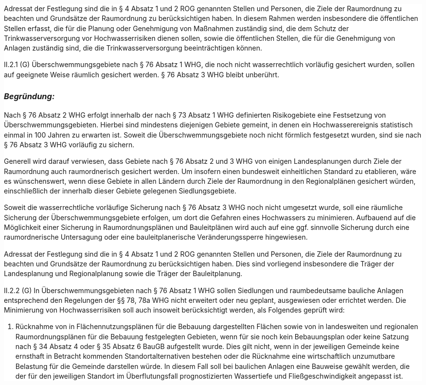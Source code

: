 Adressat der Festlegung sind die in § 4 Absatz 1 und 2 ROG genannten
Stellen und Personen, die Ziele der Raumordnung zu beachten und
Grundsätze der Raumordnung zu berücksichtigen haben. In diesem Rahmen
werden insbesondere die öffentlichen Stellen erfasst, die für die
Planung oder Genehmigung von Maßnahmen zuständig sind, die dem Schutz
der Trinkwasserversorgung vor Hochwasserrisiken dienen sollen, sowie
die öffentlichen Stellen, die für die Genehmigung von Anlagen
zuständig sind, die die Trinkwasserversorgung beeinträchtigen können.

II.2.1 (G) Überschwemmungsgebiete nach § 76 Absatz 1 WHG, die noch
nicht wasserrechtlich vorläufig gesichert wurden, sollen auf geeignete
Weise räumlich gesichert werden. § 76 Absatz 3 WHG bleibt unberührt.

### *Begründung:*

Nach § 76 Absatz 2 WHG erfolgt innerhalb der nach § 73 Absatz 1 WHG
definierten Risikogebiete eine Festsetzung von
Überschwemmungsgebieten. Hierbei sind mindestens diejenigen Gebiete
gemeint, in denen ein Hochwasserereignis statistisch einmal in 100
Jahren zu erwarten ist. Soweit die Überschwemmungsgebiete noch nicht
förmlich festgesetzt wurden, sind sie nach § 76 Absatz 3 WHG vorläufig
zu sichern.

Generell wird darauf verwiesen, dass Gebiete nach § 76 Absatz 2 und 3
WHG von einigen Landesplanungen durch Ziele der Raumordnung auch
raumordnerisch gesichert werden. Um insofern einen bundesweit
einheitlichen Standard zu etablieren, wäre es wünschenswert, wenn
diese Gebiete in allen Ländern durch Ziele der Raumordnung in den
Regionalplänen gesichert würden, einschließlich der innerhalb dieser
Gebiete gelegenen Siedlungsgebiete.

Soweit die wasserrechtliche vorläufige Sicherung nach § 76 Absatz 3
WHG noch nicht umgesetzt wurde, soll eine räumliche Sicherung der
Überschwemmungsgebiete erfolgen, um dort die Gefahren eines
Hochwassers zu minimieren. Aufbauend auf die Möglichkeit einer
Sicherung in Raumordnungsplänen und Bauleitplänen wird auch auf eine
ggf. sinnvolle Sicherung durch eine raumordnerische Untersagung oder
eine bauleitplanerische Veränderungssperre hingewiesen.

Adressat der Festlegung sind die in § 4 Absatz 1 und 2 ROG genannten
Stellen und Personen, die Ziele der Raumordnung zu beachten und
Grundsätze der Raumordnung zu berücksichtigen haben. Dies sind
vorliegend insbesondere die Träger der Landesplanung und
Regionalplanung sowie die Träger der Bauleitplanung.

II.2.2 (G) In Überschwemmungsgebieten nach § 76 Absatz 1 WHG sollen
Siedlungen und raumbedeutsame bauliche Anlagen entsprechend den
Regelungen der §§ 78, 78a WHG nicht erweitert oder neu geplant,
ausgewiesen oder errichtet werden. Die Minimierung von
Hochwasserrisiken soll auch insoweit berücksichtigt werden, als
Folgendes geprüft wird:

1.  Rücknahme von in Flächennutzungsplänen für die Bebauung dargestellten
    Flächen sowie von in landesweiten und regionalen Raumordnungsplänen
    für die Bebauung festgelegten Gebieten, wenn für sie noch kein
    Bebauungsplan oder keine Satzung nach § 34 Absatz 4 oder § 35 Absatz 6
    BauGB aufgestellt wurde. Dies gilt nicht, wenn in der jeweiligen
    Gemeinde keine ernsthaft in Betracht kommenden Standortalternativen
    bestehen oder die Rücknahme eine wirtschaftlich unzumutbare Belastung
    für die Gemeinde darstellen würde. In diesem Fall soll bei baulichen
    Anlagen eine Bauweise gewählt werden, die der für den jeweiligen
    Standort im Überflutungsfall prognostizierten Wassertiefe und
    Fließgeschwindigkeit angepasst ist.
